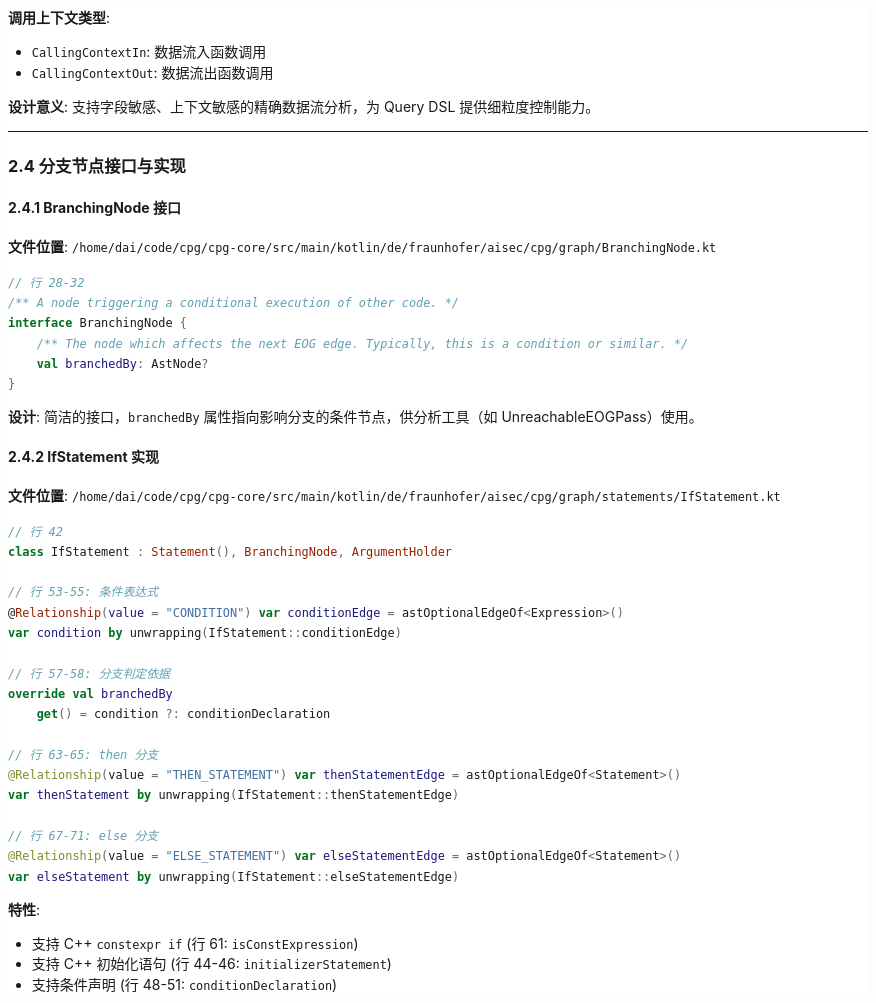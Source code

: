 **调用上下文类型**:
- `CallingContextIn`: 数据流入函数调用
- `CallingContextOut`: 数据流出函数调用

**设计意义**: 支持字段敏感、上下文敏感的精确数据流分析，为 Query DSL 提供细粒度控制能力。

---

### 2.4 分支节点接口与实现

#### 2.4.1 BranchingNode 接口

**文件位置**: `/home/dai/code/cpg/cpg-core/src/main/kotlin/de/fraunhofer/aisec/cpg/graph/BranchingNode.kt`

```kotlin
// 行 28-32
/** A node triggering a conditional execution of other code. */
interface BranchingNode {
    /** The node which affects the next EOG edge. Typically, this is a condition or similar. */
    val branchedBy: AstNode?
}
```

**设计**: 简洁的接口，`branchedBy` 属性指向影响分支的条件节点，供分析工具（如 UnreachableEOGPass）使用。

#### 2.4.2 IfStatement 实现

**文件位置**: `/home/dai/code/cpg/cpg-core/src/main/kotlin/de/fraunhofer/aisec/cpg/graph/statements/IfStatement.kt`

```kotlin
// 行 42
class IfStatement : Statement(), BranchingNode, ArgumentHolder

// 行 53-55: 条件表达式
@Relationship(value = "CONDITION") var conditionEdge = astOptionalEdgeOf<Expression>()
var condition by unwrapping(IfStatement::conditionEdge)

// 行 57-58: 分支判定依据
override val branchedBy
    get() = condition ?: conditionDeclaration

// 行 63-65: then 分支
@Relationship(value = "THEN_STATEMENT") var thenStatementEdge = astOptionalEdgeOf<Statement>()
var thenStatement by unwrapping(IfStatement::thenStatementEdge)

// 行 67-71: else 分支
@Relationship(value = "ELSE_STATEMENT") var elseStatementEdge = astOptionalEdgeOf<Statement>()
var elseStatement by unwrapping(IfStatement::elseStatementEdge)
```

**特性**:
- 支持 C++ `constexpr if` (行 61: `isConstExpression`)
- 支持 C++ 初始化语句 (行 44-46: `initializerStatement`)
- 支持条件声明 (行 48-51: `conditionDeclaration`)
